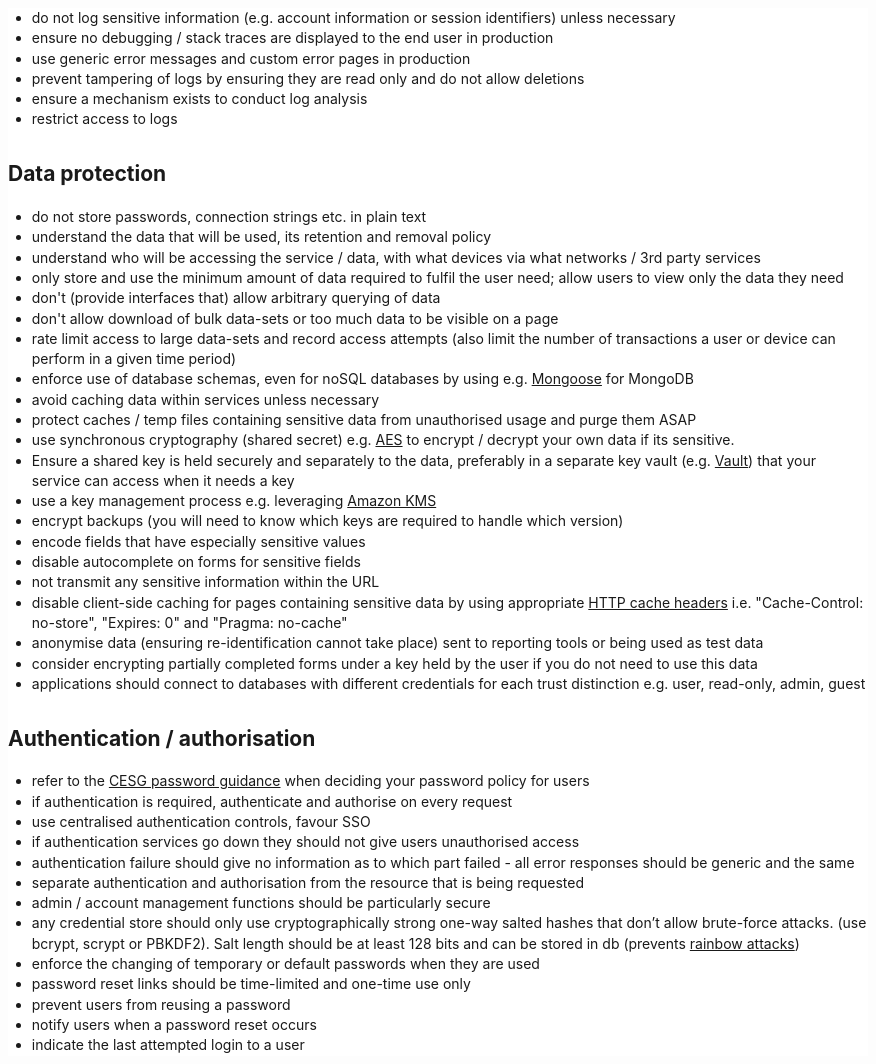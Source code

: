- do not log sensitive information (e.g. account information or session identifiers) unless necessary
- ensure no debugging / stack traces are displayed to the end user in production
- use generic error messages and custom error pages in production
- prevent tampering of logs by ensuring they are read only and do not allow deletions
- ensure a mechanism exists to conduct log analysis
- restrict access to logs

## Data protection

- do not store passwords, connection strings etc. in plain text
- understand the data that will be used, its retention and removal policy
- understand who will be accessing the service / data, with what devices via what networks / 3rd party services
- only store and use the minimum amount of data required to fulfil the user need; allow users to view only the data they need
- don't (provide interfaces that) allow arbitrary querying of data
- don't allow download of bulk data-sets or too much data to be visible on a page
- rate limit access to large data-sets and record access attempts (also limit the number of transactions a user or device can perform in a given time period)
- enforce use of database schemas, even for noSQL databases by using e.g. [Mongoose](http://mongoosejs.com/docs/guide.html) for MongoDB
- avoid caching data within services unless necessary
- protect caches / temp files containing sensitive data from unauthorised usage and purge them ASAP
- use synchronous cryptography (shared secret) e.g. [AES](https://en.wikipedia.org/wiki/Advanced_Encryption_Standard) to encrypt / decrypt your own data if its sensitive.
- Ensure a shared key is held securely and separately to the data, preferably in a separate key vault (e.g. [Vault](https://www.vaultproject.io/)) that your service can access when it needs a key
- use a key management process e.g. leveraging [Amazon KMS](https://aws.amazon.com/kms/)
- encrypt backups (you will need to know which keys are required to handle which version)
- encode fields that have especially sensitive values
- disable autocomplete on forms for sensitive fields
- not transmit any sensitive information within the URL
- disable client-side caching for pages containing sensitive data by using appropriate [HTTP cache headers](https://www.keycdn.com/blog/http-cache-headers/) i.e. "Cache-Control: no-store", "Expires: 0" and "Pragma: no-cache"
- anonymise data (ensuring re-identification cannot take place) sent to reporting tools or being used as test data
- consider encrypting partially completed forms under a key held by the user if you do not need to use this data
- applications should connect to databases with different credentials for each trust distinction e.g. user, read-only, admin, guest

## Authentication / authorisation

- refer to the [CESG password guidance](https://www.cesg.gov.uk/guidance/password-guidance-simplifying-your-approach) when deciding your password policy for users
- if authentication is required, authenticate and authorise on every request
- use centralised authentication controls, favour SSO
- if authentication services go down they should not give users unauthorised access
- authentication failure should give no information as to which part failed - all error responses should be generic and the same
- separate authentication and authorisation from the resource that is being requested
- admin / account management functions should be particularly secure
- any credential store should only use cryptographically strong one-way salted hashes that don’t allow brute-force attacks. (use bcrypt, scrypt or PBKDF2). Salt length should be at least 128 bits and can be stored in db (prevents [rainbow attacks](http://security.stackexchange.com/questions/379/what-are-rainbow-tables-and-how-are-they-used))
- enforce the changing of temporary or default passwords when they are used
- password reset links should be time-limited and one-time use only
- prevent users from reusing a password
- notify users when a password reset occurs
- indicate the last attempted login to a user